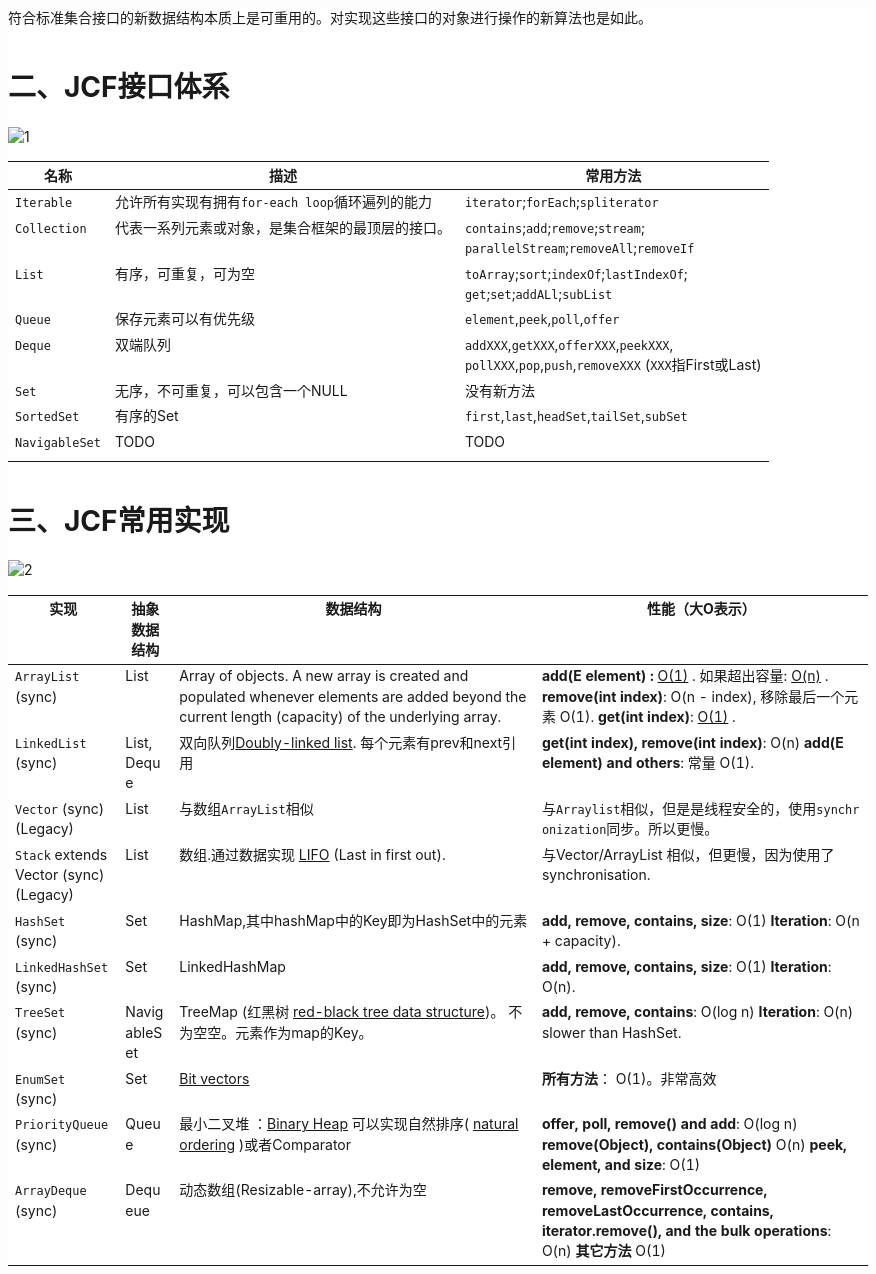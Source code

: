   符合标准集合接口的新数据结构本质上是可重用的。对实现这些接口的对象进行操作的新算法也是如此。 

# 二、JCF接口体系



![1](https://roboslyq.github.io/images\java-core\collection\1.jpg)



| 名称           | 描述                                             | 常用方法                                                     |
| -------------- | ------------------------------------------------ | ------------------------------------------------------------ |
| `Iterable`     | 允许所有实现有拥有`for-each loop`循环遍列的能力  | `iterator`;`forEach`;`spliterator`                           |
| `Collection`   | 代表一系列元素或对象，是集合框架的最顶层的接口。 | `contains`;`add`;`remove`;`stream`;<br />`parallelStream`;`removeAll`;`removeIf` |
| `List`         | 有序，可重复，可为空                             | `toArray`;`sort`;`indexOf`;`lastIndexOf`;<br />`get`;`set`;`addALl`;`subList` |
| `Queue`        | 保存元素可以有优先级                             | `element`,`peek`,`poll`,`offer`                              |
| `Deque`        | 双端队列                                         | `addXXX`,`getXXX`,`offerXXX`,`peekXXX`,<br />`pollXXX`,`pop`,`push`,`removeXXX` (`XXX`指First或Last) |
| `Set`          | 无序，不可重复，可以包含一个NULL                 | 没有新方法                                                   |
| `SortedSet`    | 有序的Set                                        | `first`,`last`,`headSet`,`tailSet`,`subSet`                  |
| `NavigableSet` | TODO                                             | TODO                                                         |
|                |                                                  |                                                              |

# 三、JCF常用实现

![2](https://roboslyq.github.io\images\java-core\collection\2.jpg)

| 实现                                   | 抽象数据结构 | 数据结构                                                     | 性能（大O表示）                                              |
| -------------------------------------- | ------------ | ------------------------------------------------------------ | ------------------------------------------------------------ |
| `ArrayList`  (sync)                    | List         | Array of objects. A new array is created and populated whenever elements are added beyond the current length (capacity) of the underlying array. | **add(E element) :** [O(1)](https://www.logicbig.com/quick-info/software-engineering/big-o-notation.html) . 如果超出容量: [O(n)](https://www.logicbig.com/quick-info/software-engineering/big-o-notation.html) .  **remove(int index)**: O(n - index), 移除最后一个元素 O(1). **get(int index)**: [O(1)](https://www.logicbig.com/quick-info/software-engineering/big-o-notation.html) . |
| `LinkedList`  (sync)                   | List, Deque  | 双向队列[Doubly-linked list](https://en.wikipedia.org/wiki/Doubly_linked_list). 每个元素有prev和next引用 | **get(int index), remove(int index)**: O(n) **add(E element) and others**: 常量 O(1). |
| `Vector`  (sync) (Legacy)              | List         | 与数组`ArrayList`相似                                        | 与`Arraylist`相似，但是是线程安全的，使用`synchronization`同步。所以更慢。 |
| `Stack` extends Vector (sync) (Legacy) | List         | 数组.通过数据实现 [LIFO](https://en.wikipedia.org/wiki/Stack_(abstract_data_type)) (Last in first out). | 与Vector/ArrayList 相似，但更慢，因为使用了 synchronisation. |
| `HashSet`  (sync)                      | Set          | HashMap,其中hashMap中的Key即为HashSet中的元素                | **add, remove, contains, size**: O(1) **Iteration**: O(n + capacity). |
| `LinkedHashSet`  (sync)                | Set          | LinkedHashMap                                                | **add, remove, contains, size**: O(1) **Iteration**: O(n).   |
| `TreeSet`  (sync)                      | NavigableSet | TreeMap (红黑树 [red-black tree data structure](https://en.wikipedia.org/wiki/Red%E2%80%93black_tree))。 不为空空。元素作为map的Key。 | **add, remove, contains**: O(log n)  **Iteration**: O(n) slower than HashSet. |
| `EnumSet`  (sync)                      | Set          | [Bit vectors](https://en.wikipedia.org/wiki/Bit_array)       | **所有方法**： O(1)。非常高效                                |
| `PriorityQueue`  (sync)                | Queue        | 最小二叉堆 ：[Binary Heap](https://en.wikipedia.org/wiki/Binary_heap) 可以实现自然排序( [natural ordering](https://docs.oracle.com/javase/tutorial/collections/interfaces/order.html) )或者Comparator | **offer, poll, remove() and add**: O(log n)  **remove(Object), contains(Object)** O(n)  **peek, element, and size**: O(1) |
| `ArrayDeque`  (sync)                   | Dequeue      | 动态数组(Resizable-array),不允许为空                         | **remove, removeFirstOccurrence, removeLastOccurrence, contains, iterator.remove(), and the bulk operations**: O(n) **其它方法** O(1) |
